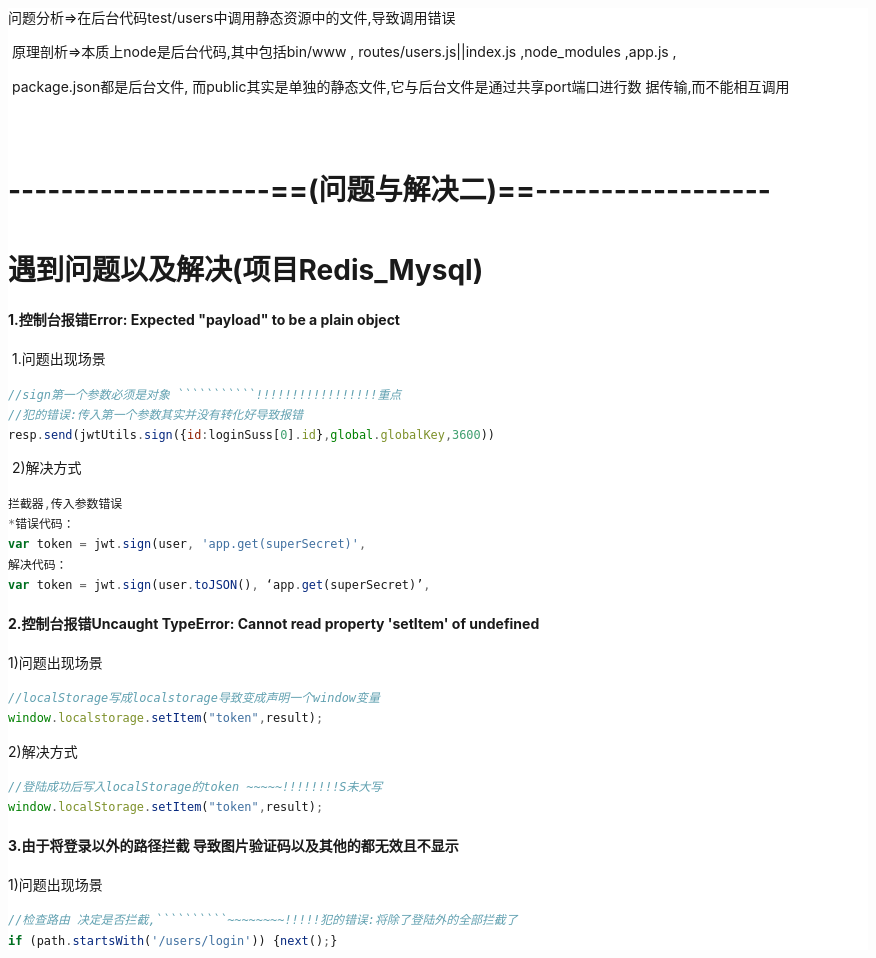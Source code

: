 ​	问题分析=>在后台代码test/users中调用静态资源中的文件,导致调用错误

​    原理剖析=>本质上node是后台代码,其中包括bin/www , routes/users.js||index.js ,node_modules  ,app.js , 

​						package.json都是后台文件, 而public其实是单独的静态文件,它与后台文件是通过共享port端口进行数								据传输,而不能相互调用

​						

# --------------------==(问题与解决二)==------------------

# 遇到问题以及解决(项目Redis_Mysql)

#### 	1.控制台报错Error: Expected "payload" to be a plain object

​			1.问题出现场景

```js
//sign第一个参数必须是对象 ```````````!!!!!!!!!!!!!!!!!重点
//犯的错误:传入第一个参数其实并没有转化好导致报错
resp.send(jwtUtils.sign({id:loginSuss[0].id},global.globalKey,3600))
```

​			2)解决方式

```js
拦截器,传入参数错误
*错误代码：
var token = jwt.sign(user, 'app.get(superSecret)',
解决代码：
var token = jwt.sign(user.toJSON(), ‘app.get(superSecret)’,
```

#### 2.控制台报错Uncaught TypeError: Cannot read property 'setItem' of undefined

1)问题出现场景

```js
//localStorage写成localstorage导致变成声明一个window变量
window.localstorage.setItem("token",result);
```

2)解决方式

```js
//登陆成功后写入localStorage的token ~~~~~!!!!!!!!S未大写
window.localStorage.setItem("token",result);
```

#### 3.由于将登录以外的路径拦截 导致图片验证码以及其他的都无效且不显示

1)问题出现场景

```js
//检查路由 决定是否拦截,``````````~~~~~~~~!!!!!犯的错误:将除了登陆外的全部拦截了
if (path.startsWith('/users/login')) {next();}
```
